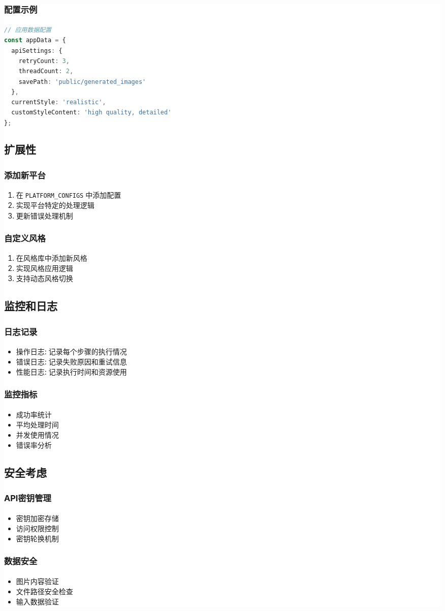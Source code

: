 ### 配置示例
```typescript
// 应用数据配置
const appData = {
  apiSettings: {
    retryCount: 3,
    threadCount: 2,
    savePath: 'public/generated_images'
  },
  currentStyle: 'realistic',
  customStyleContent: 'high quality, detailed'
};
```

## 扩展性

### 添加新平台
1. 在 `PLATFORM_CONFIGS` 中添加配置
2. 实现平台特定的处理逻辑
3. 更新错误处理机制

### 自定义风格
1. 在风格库中添加新风格
2. 实现风格应用逻辑
3. 支持动态风格切换

## 监控和日志

### 日志记录
- 操作日志: 记录每个步骤的执行情况
- 错误日志: 记录失败原因和重试信息
- 性能日志: 记录执行时间和资源使用

### 监控指标
- 成功率统计
- 平均处理时间
- 并发使用情况
- 错误率分析

## 安全考虑

### API密钥管理
- 密钥加密存储
- 访问权限控制
- 密钥轮换机制

### 数据安全
- 图片内容验证
- 文件路径安全检查
- 输入数据验证
